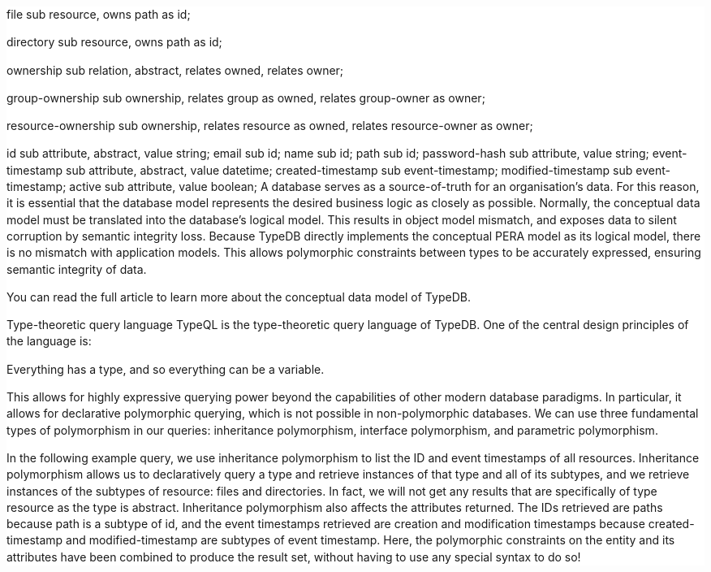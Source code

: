 file sub resource,
    owns path as id;

directory sub resource,
    owns path as id;

ownership sub relation,
    abstract,
    relates owned,
    relates owner;

group-ownership sub ownership,
    relates group as owned,
    relates group-owner as owner;

resource-ownership sub ownership,
    relates resource as owned,
    relates resource-owner as owner;

id sub attribute, abstract, value string;
email sub id;
name sub id;
path sub id;
password-hash sub attribute, value string;
event-timestamp sub attribute, abstract, value datetime;
created-timestamp sub event-timestamp;
modified-timestamp sub event-timestamp;
active sub attribute, value boolean;
A database serves as a source-of-truth for an organisation’s data. For this reason, it is essential that the database model represents the desired business logic as closely as possible. Normally, the conceptual data model must be translated into the database’s logical model. This results in object model mismatch, and exposes data to silent corruption by semantic integrity loss. Because TypeDB directly implements the conceptual PERA model as its logical model, there is no mismatch with application models. This allows polymorphic constraints between types to be accurately expressed, ensuring semantic integrity of data.

You can read the full article to learn more about the conceptual data model of TypeDB.

Type-theoretic query language
TypeQL is the type-theoretic query language of TypeDB. One of the central design principles of the language is:

Everything has a type, and so everything can be a variable.

This allows for highly expressive querying power beyond the capabilities of other modern database paradigms. In particular, it allows for declarative polymorphic querying, which is not possible in non-polymorphic databases. We can use three fundamental types of polymorphism in our queries: inheritance polymorphism, interface polymorphism, and parametric polymorphism.

In the following example query, we use inheritance polymorphism to list the ID and event timestamps of all resources. Inheritance polymorphism allows us to declaratively query a type and retrieve instances of that type and all of its subtypes, and we retrieve instances of the subtypes of resource: files and directories. In fact, we will not get any results that are specifically of type resource as the type is abstract. Inheritance polymorphism also affects the attributes returned. The IDs retrieved are paths because path is a subtype of id, and the event timestamps retrieved are creation and modification timestamps because created-timestamp and modified-timestamp are subtypes of event timestamp. Here, the polymorphic constraints on the entity and its attributes have been combined to produce the result set, without having to use any special syntax to do so!
